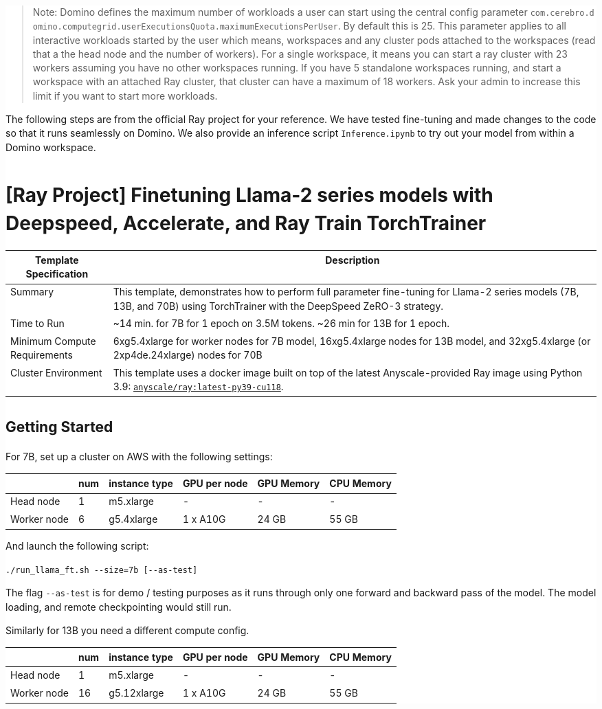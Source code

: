 > Note: Domino defines the maximum number of workloads a user can start using the central config parameter
> `com.cerebro.domino.computegrid.userExecutionsQuota.maximumExecutionsPerUser`. By default this is 25. This parameter applies to all interactive
> workloads started by the user which means, workspaces and any cluster pods attached to the workspaces (read that a the head node and the number 
> of workers). For a single workspace, it means you can start a ray cluster with 23 workers assuming you have no other workspaces running. If you
> have 5 standalone workspaces running, and start a workspace with an attached Ray cluster, that cluster can have a maximum of 18 workers.
> Ask your admin to increase this limit if you want to start more workloads. 

The following steps are from the official Ray project for your reference. We have tested fine-tuning and made changes to the code so that it runs seamlessly on Domino. We also provide an inference script `Inference.ipynb` to try out your model from within a Domino workspace. 

# [Ray Project] Finetuning Llama-2 series models with Deepspeed, Accelerate, and Ray Train TorchTrainer
| Template Specification | Description |
| ---------------------- | ----------- |
| Summary | This template, demonstrates how to perform full parameter fine-tuning for Llama-2 series models (7B, 13B, and 70B) using TorchTrainer with the DeepSpeed ZeRO-3 strategy. |
| Time to Run | ~14 min. for 7B for 1 epoch on 3.5M tokens. ~26 min for 13B for 1 epoch.  |
| Minimum Compute Requirements | 6xg5.4xlarge for worker nodes for 7B model, 16xg5.4xlarge nodes for 13B model, and 32xg5.4xlarge (or 2xp4de.24xlarge) nodes for 70B|
| Cluster Environment | This template uses a docker image built on top of the latest Anyscale-provided Ray image using Python 3.9: [`anyscale/ray:latest-py39-cu118`](https://docs.anyscale.com/reference/base-images/overview). |

## Getting Started

For 7B, set up a cluster on AWS with the following settings:

|            | num | instance type | GPU per node | GPU Memory | CPU Memory |
|------------|-----|---------------|--------------|------------|------------|
| Head node  | 1   | m5.xlarge   | -     | -     | -     |
| Worker node| 6  | g5.4xlarge    | 1 x A10G     | 24 GB      | 55 GB      |

And launch the following script:

```
./run_llama_ft.sh --size=7b [--as-test]
```

The flag `--as-test` is for demo / testing purposes as it runs through only one forward and backward pass of the model. The model loading, and remote checkpointing would still run. 

Similarly for 13B you need a different compute config. 

|            | num | instance type | GPU per node | GPU Memory | CPU Memory |
|------------|-----|---------------|--------------|------------|------------|
| Head node  | 1   | m5.xlarge   | -     | -     | -     |
| Worker node| 16  | g5.12xlarge    | 1 x A10G     | 24 GB      | 55 GB      |
